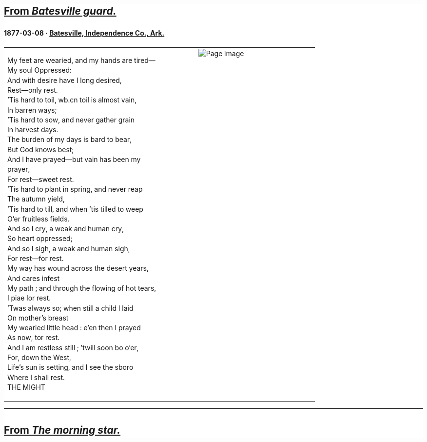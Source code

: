 
## [From _Batesville guard._](https://www.loc.gov/resource/sn90050272/1877-03-08/ed-1/?sp=2)

#### 1877-03-08 &middot; [Batesville, Independence Co., Ark.](http://dbpedia.org/resource/Batesville%2C_Arkansas)

<table style="width: 100%;"><tr><td style="width: 50%">

  
My feet are wearied, and my hands are tired—  
My soul Oppressed:  
And with desire have I long desired,  
Rest—only rest.  
’Tis hard to toil, wb.cn toil is almost vain,  
In barren ways;  
’Tis hard to sow, and never gather grain  
In harvest days.  
The burden of my days is bard to bear,  
But God knows best;  
And I have prayed—but vain has been my  
prayer,  
For rest—sweet rest.  
’Tis hard to plant in spring, and never reap  
The autumn yield,  
’Tis hard to till, and when ’tis tilled to weep  
O’er fruitless fields.  
And so I cry, a weak and human cry,  
So heart oppressed;  
And so I sigh, a weak and human sigh,  
For rest—for rest.  
My way has wound across the desert years,  
And cares infest  
My path ; and through the flowing of hot tears,  
I piae lor rest.  
’Twas always so; when still a child I laid  
On mother’s breast  
My wearied little head : e’en then I prayed  
As now, tor rest.  
And I am restless still ; ’twill soon bo o’er,  
For, down the West,  
Life’s sun is setting, and I see the sboro  
Where I shall rest.  
THE MIGHT
</td><td style="width: 50%; max-height: 75%; margin: auto; display: block;">
<img alt="Page image" src="https://tile.loc.gov/image-services/iiif/service:ndnp:arhi:batch_arhi_jupiter_ver01:data:sn90050272:00513688787:1877030801:0034/pct:30.160911,6.964443,12.264521,17.146635/!600,600/0/default.jpg"/>
</td>
</tr></table>

---

## [From _The morning star._](https://newspapers.digitalnc.org/lccn/sn84026537/1877-03-25/ed-1/seq-3/)

